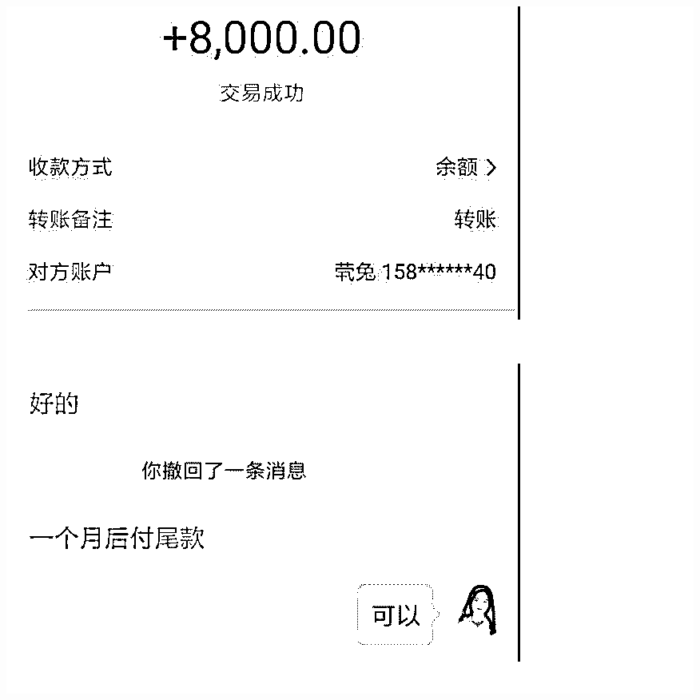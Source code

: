 ![image](img/Image_555.png)

![image](img/Image_556.png)

![image](img/Image_557.png)

![image](img/Image_558.png)

